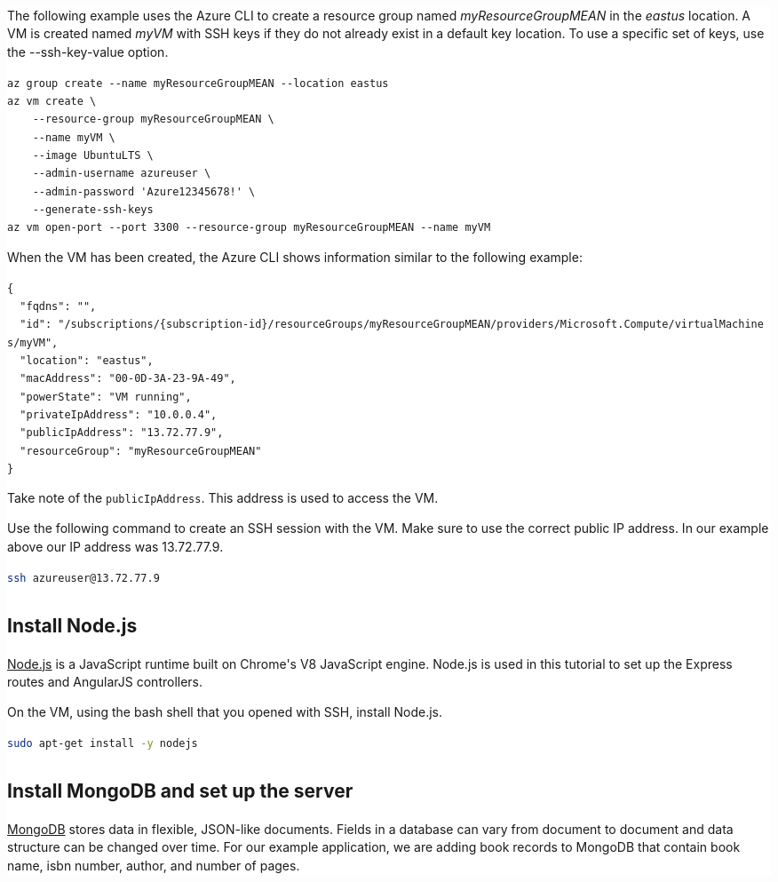 The following example uses the Azure CLI to create a resource group named *myResourceGroupMEAN* in the *eastus* location. A VM is created named *myVM* with SSH keys if they do not already exist in a default key location. To use a specific set of keys, use the --ssh-key-value option.

```azurecli-interactive
az group create --name myResourceGroupMEAN --location eastus
az vm create \
    --resource-group myResourceGroupMEAN \
    --name myVM \
    --image UbuntuLTS \
    --admin-username azureuser \
    --admin-password 'Azure12345678!' \
    --generate-ssh-keys
az vm open-port --port 3300 --resource-group myResourceGroupMEAN --name myVM
```

When the VM has been created, the Azure CLI shows information similar to the following example: 

```azurecli-interactive
{
  "fqdns": "",
  "id": "/subscriptions/{subscription-id}/resourceGroups/myResourceGroupMEAN/providers/Microsoft.Compute/virtualMachines/myVM",
  "location": "eastus",
  "macAddress": "00-0D-3A-23-9A-49",
  "powerState": "VM running",
  "privateIpAddress": "10.0.0.4",
  "publicIpAddress": "13.72.77.9",
  "resourceGroup": "myResourceGroupMEAN"
}
```
Take note of the `publicIpAddress`. This address is used to access the VM.

Use the following command to create an SSH session with the VM. Make sure to use the correct public IP address. In our example above our IP address was 13.72.77.9.

```bash
ssh azureuser@13.72.77.9
```

## Install Node.js

[Node.js](https://nodejs.org/en/) is a JavaScript runtime built on Chrome's V8 JavaScript engine. Node.js is used in this tutorial to set up the Express routes and AngularJS controllers.

On the VM, using the bash shell that you opened with SSH, install Node.js.

```bash
sudo apt-get install -y nodejs
```

## Install MongoDB and set up the server
[MongoDB](https://www.mongodb.com) stores data in flexible, JSON-like documents. Fields in a database can vary from document to document and data structure can be changed over time. For our example application, we are adding book records to MongoDB that contain book name, isbn number, author, and number of pages. 
